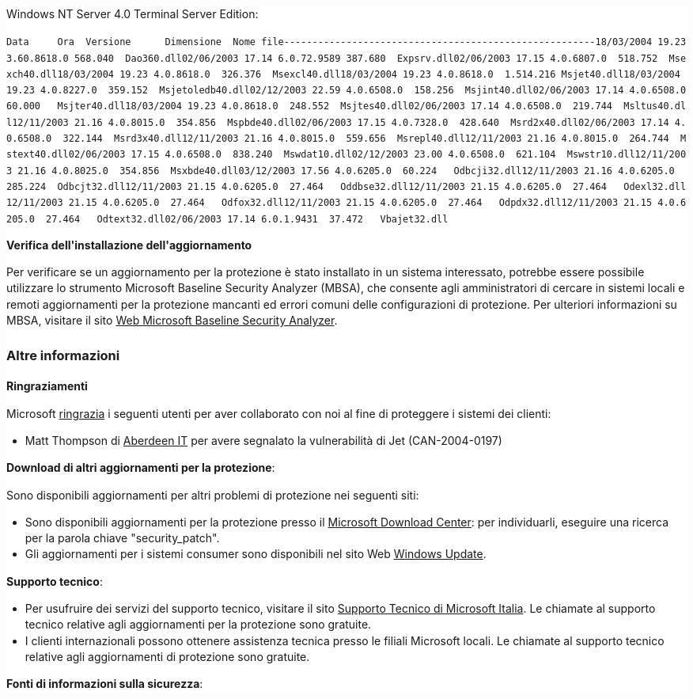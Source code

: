 Windows NT Server 4.0 Terminal Server Edition:

`Data     Ora  Versione      Dimensione  Nome file-------------------------------------------------------18/03/2004 19.23 3.60.8618.0 568.040  Dao360.dll02/06/2003 17.14 6.0.72.9589 387.680  Expsrv.dll02/06/2003 17.15 4.0.6807.0  518.752  Msexch40.dll18/03/2004 19.23 4.0.8618.0  326.376  Msexcl40.dll18/03/2004 19.23 4.0.8618.0  1.514.216 Msjet40.dll18/03/2004 19.23 4.0.8227.0  359.152  Msjetoledb40.dll02/12/2003 22.59 4.0.6508.0  158.256  Msjint40.dll02/06/2003 17.14 4.0.6508.0  60.000   Msjter40.dll18/03/2004 19.23 4.0.8618.0  248.552  Msjtes40.dll02/06/2003 17.14 4.0.6508.0  219.744  Msltus40.dll12/11/2003 21.16 4.0.8015.0  354.856  Mspbde40.dll02/06/2003 17.15 4.0.7328.0  428.640  Msrd2x40.dll02/06/2003 17.14 4.0.6508.0  322.144  Msrd3x40.dll12/11/2003 21.16 4.0.8015.0  559.656  Msrepl40.dll12/11/2003 21.16 4.0.8015.0  264.744  Mstext40.dll02/06/2003 17.15 4.0.6508.0  838.240  Mswdat10.dll02/12/2003 23.00 4.0.6508.0  621.104  Mswstr10.dll12/11/2003 21.16 4.0.8025.0  354.856  Msxbde40.dll03/12/2003 17.56 4.0.6205.0  60.224   Odbcji32.dll12/11/2003 21.16 4.0.6205.0  285.224  Odbcjt32.dll12/11/2003 21.15 4.0.6205.0  27.464   Oddbse32.dll12/11/2003 21.15 4.0.6205.0  27.464   Odexl32.dll12/11/2003 21.15 4.0.6205.0  27.464   Odfox32.dll12/11/2003 21.15 4.0.6205.0  27.464   Odpdx32.dll12/11/2003 21.15 4.0.6205.0  27.464   Odtext32.dll02/06/2003 17.14 6.0.1.9431  37.472   Vbajet32.dll`

**Verifica dell'installazione dell'aggiornamento**

Per verificare se un aggiornamento per la protezione è stato installato in un sistema interessato, potrebbe essere possibile utilizzare lo strumento Microsoft Baseline Security Analyzer (MBSA), che consente agli amministratori di cercare in sistemi locali e remoti aggiornamenti per la protezione mancanti ed errori comuni delle configurazioni di protezione. Per ulteriori informazioni su MBSA, visitare il sito [Web Microsoft Baseline Security Analyzer](http://www.microsoft.com/technet/security/tools/mbsahome.mspx).

### Altre informazioni

**Ringraziamenti**

Microsoft [ringrazia](http://www.microsoft.com/technet/security/bulletin/policy.asp) i seguenti utenti per aver collaborato con noi al fine di proteggere i sistemi dei clienti:

-   Matt Thompson di [Aberdeen IT](http://www.aberdeenit.com/) per avere segnalato la vulnerabilità di Jet (CAN-2004-0197)

**Download di altri aggiornamenti per la protezione**:

Sono disponibili aggiornamenti per altri problemi di protezione nei seguenti siti:

-   Sono disponibili aggiornamenti per la protezione presso il [Microsoft Download Center](http://www.microsoft.com/downloads/search.aspx?opsysid=1&search=keyword&value='security_patch'&displaylang=en): per individuarli, eseguire una ricerca per la parola chiave "security\_patch".
-   Gli aggiornamenti per i sistemi consumer sono disponibili nel sito Web [Windows Update](http://v4.windowsupdate.microsoft.com/it/default.asp).

**Supporto tecnico**:

-   Per usufruire dei servizi del supporto tecnico, visitare il sito [Supporto Tecnico di Microsoft Italia](http://support.microsoft.com/default.aspx?ln=it&x=18&y=12). Le chiamate al supporto tecnico relative agli aggiornamenti per la protezione sono gratuite.
-   I clienti internazionali possono ottenere assistenza tecnica presso le filiali Microsoft locali. Le chiamate al supporto tecnico relative agli aggiornamenti di protezione sono gratuite.

**Fonti di informazioni sulla sicurezza**:
